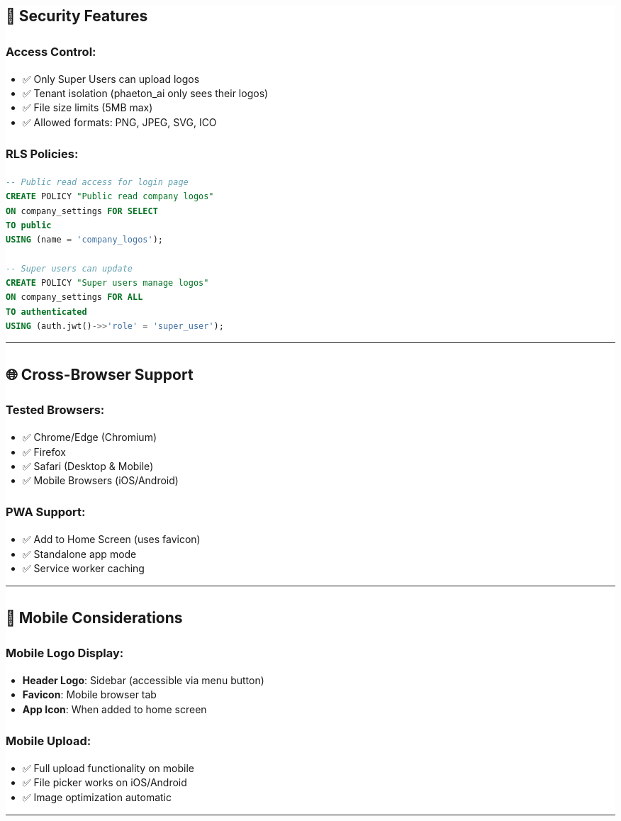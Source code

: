 
## 🔐 Security Features

### Access Control:
- ✅ Only Super Users can upload logos
- ✅ Tenant isolation (phaeton_ai only sees their logos)
- ✅ File size limits (5MB max)
- ✅ Allowed formats: PNG, JPEG, SVG, ICO

### RLS Policies:
```sql
-- Public read access for login page
CREATE POLICY "Public read company logos"
ON company_settings FOR SELECT
TO public
USING (name = 'company_logos');

-- Super users can update
CREATE POLICY "Super users manage logos"
ON company_settings FOR ALL
TO authenticated
USING (auth.jwt()->>'role' = 'super_user');
```

---

## 🌐 Cross-Browser Support

### Tested Browsers:
- ✅ Chrome/Edge (Chromium)
- ✅ Firefox
- ✅ Safari (Desktop & Mobile)
- ✅ Mobile Browsers (iOS/Android)

### PWA Support:
- ✅ Add to Home Screen (uses favicon)
- ✅ Standalone app mode
- ✅ Service worker caching

---

## 📱 Mobile Considerations

### Mobile Logo Display:
- **Header Logo**: Sidebar (accessible via menu button)
- **Favicon**: Mobile browser tab
- **App Icon**: When added to home screen

### Mobile Upload:
- ✅ Full upload functionality on mobile
- ✅ File picker works on iOS/Android
- ✅ Image optimization automatic

---